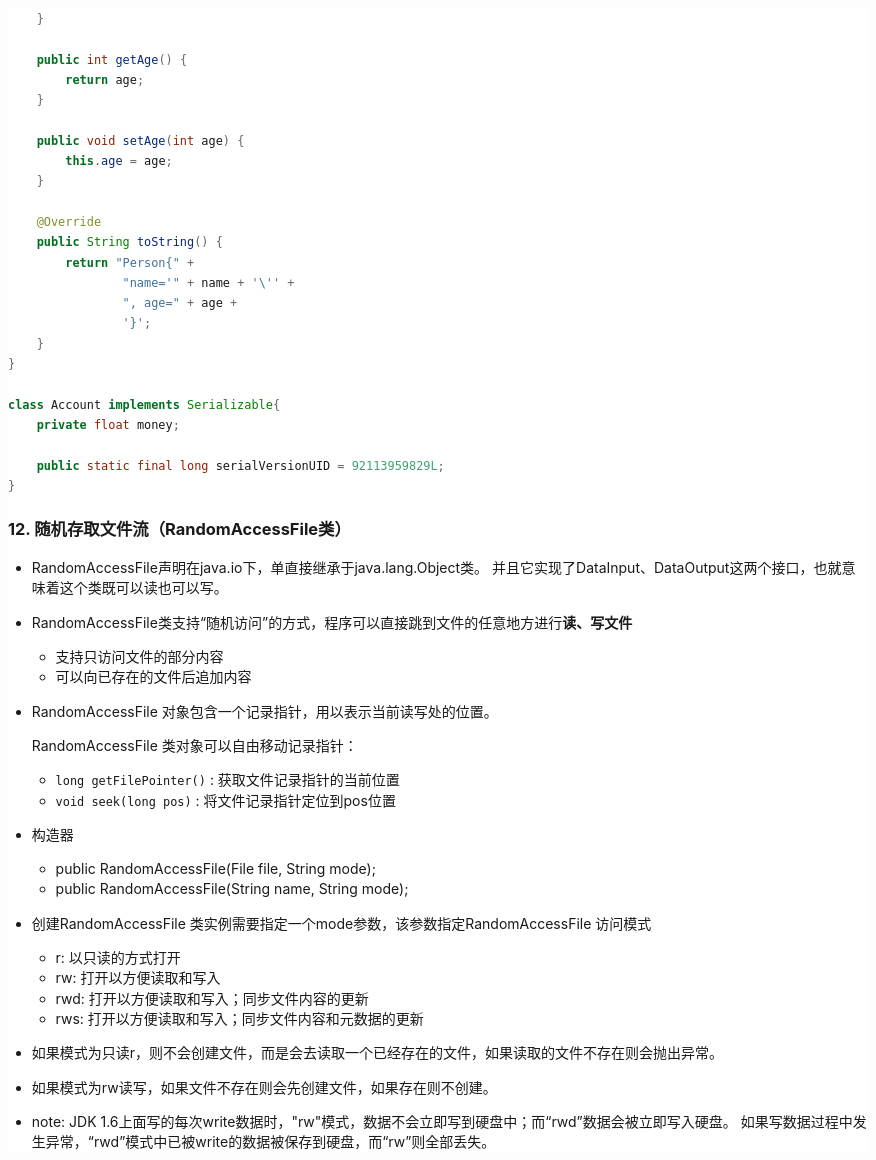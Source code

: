 ```java
    }

    public int getAge() {
        return age;
    }

    public void setAge(int age) {
        this.age = age;
    }

    @Override
    public String toString() {
        return "Person{" +
                "name='" + name + '\'' +
                ", age=" + age +
                '}';
    }
}

class Account implements Serializable{
    private float money;

    public static final long serialVersionUID = 92113959829L;
}

```

### 12. 随机存取文件流（RandomAccessFile类）
- RandomAccessFile声明在java.io下，单直接继承于java.lang.Object类。
  并且它实现了DataInput、DataOutput这两个接口，也就意味着这个类既可以读也可以写。
- RandomAccessFile类支持“随机访问”的方式，程序可以直接跳到文件的任意地方进行**读、写文件**
    - 支持只访问文件的部分内容
    - 可以向已存在的文件后追加内容
- RandomAccessFile 对象包含一个记录指针，用以表示当前读写处的位置。

  RandomAccessFile 类对象可以自由移动记录指针：
    - `long getFilePointer()` : 获取文件记录指针的当前位置
    - `void seek(long pos)` : 将文件记录指针定位到pos位置
- 构造器
    - public RandomAccessFile(File file, String mode);
    - public RandomAccessFile(String name, String mode);

- 创建RandomAccessFile 类实例需要指定一个mode参数，该参数指定RandomAccessFile 访问模式
    - r: 以只读的方式打开
    - rw: 打开以方便读取和写入
    - rwd: 打开以方便读取和写入；同步文件内容的更新
    - rws: 打开以方便读取和写入；同步文件内容和元数据的更新
- 如果模式为只读r，则不会创建文件，而是会去读取一个已经存在的文件，如果读取的文件不存在则会抛出异常。
- 如果模式为rw读写，如果文件不存在则会先创建文件，如果存在则不创建。

- note: JDK 1.6上面写的每次write数据时，"rw"模式，数据不会立即写到硬盘中；而“rwd”数据会被立即写入硬盘。
  如果写数据过程中发生异常，“rwd”模式中已被write的数据被保存到硬盘，而“rw”则全部丢失。
